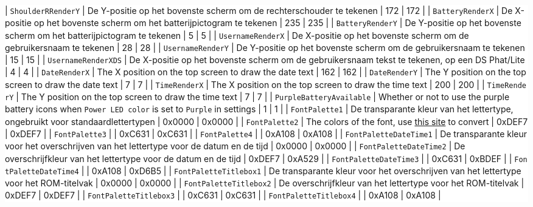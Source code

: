 | `ShoulderRRenderY`         | De Y-positie op het bovenste scherm om de rechterschouder te tekenen                                                                            | 172                                | 172                                |
| `BatteryRenderX`           | De X-positie op het bovenste scherm om het batterijpictogram te tekenen                                                                         | 235                                | 235                                |
| `BatteryRenderY`           | De Y-positie op het bovenste scherm om het batterijpictogram te tekenen                                                                         | 5                                  | 5                                  |
| `UsernameRenderX`          | De X-positie op het bovenste scherm om de gebruikersnaam te tekenen                                                                             | 28                                 | 28                                 |
| `UsernameRenderY`          | De Y-positie op het bovenste scherm om de gebruikersnaam te tekenen                                                                             | 15                                 | 15                                 |
| `UsernameRenderXDS`        | De X-positie op het bovenste scherm om de gebruikersnaam tekst te tekenen, op een DS Phat/Lite                                                  | 4                                  | 4                                  |
| `DateRenderX`              | The X position on the top screen to draw the date text                                                                                          | 162                                | 162                                |
| `DateRenderY`              | The Y position on the top screen to draw the date text                                                                                          | 7                                  | 7                                  |
| `TimeRenderX`              | The X position on the top screen to draw the time text                                                                                          | 200                                | 200                                |
| `TimeRenderY`              | The Y position on the top screen to draw the time text                                                                                          | 7                                  | 7                                  |
| `PurpleBatteryAvailable`   | Whether or not to use the purple battery icons when `Power LED color` is set to `Purple` in settings                                            | 1                                  | 1                                  |
| `FontPalette1`             | De transparante kleur van het lettertype, ongebruikt voor standaardlettertypen                                                                  | 0x0000                             | 0x0000                             |
| `FontPalette2`             | The colors of the font, use [this site](http://www.conradshome.com/html2bgr15/) to convert                                                      | 0xDEF7                             | 0xDEF7                             |
| `FontPalette3`             |                                                                                                                                                 | 0xC631                             | 0xC631                             |
| `FontPalette4`             |                                                                                                                                                 | 0xA108                             | 0xA108                             |
| `FontPaletteDateTime1`     | De transparante kleur voor het overschrijven van het lettertype voor de datum en de tijd                                                        | 0x0000                             | 0x0000                             |
| `FontPaletteDateTime2`     | De overschrijfkleur van het lettertype voor de datum en de tijd                                                                                 | 0xDEF7                             | 0xA529                             |
| `FontPaletteDateTime3`     |                                                                                                                                                 | 0xC631                             | 0xBDEF                             |
| `FontPaletteDateTime4`     |                                                                                                                                                 | 0xA108                             | 0xD6B5                             |
| `FontPaletteTitlebox1`     | De transparante kleur voor het overschrijven van het lettertype voor het ROM-titelvak                                                           | 0x0000                             | 0x0000                             |
| `FontPaletteTitlebox2`     | De overschrijfkleur van het lettertype voor het ROM-titelvak                                                                                    | 0xDEF7                             | 0xDEF7                             |
| `FontPaletteTitlebox3`     |                                                                                                                                                 | 0xC631                             | 0xC631                             |
| `FontPaletteTitlebox4`     |                                                                                                                                                 | 0xA108                             | 0xA108                             |